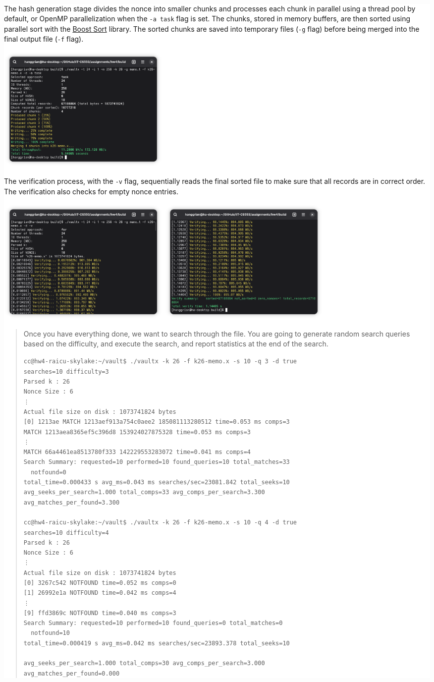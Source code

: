 The hash generation stage divides the nonce into smaller chunks and processes
each chunk in parallel using a thread pool by default, or OpenMP parallelization
when the `-a task` flag is set. The chunks, stored in memory buffers, are then
sorted using parallel sort with the [Boost Sort](https://www.boost.org/doc/libs/latest/libs/sort/doc/html/index.html) library. The sorted chunks are saved into temporary files (`-g` flag) before
being merged into the final output file (`-f` flag).

<img
  width="320px"
  alt="Screenshot 2"
  src="https://github.com/hanggrian/IIT-CS553/raw/assets/assignments/hw4/screenshot2.png">

The verification process, with the `-v` flag, sequentially reads the final
sorted file to make sure that all records are in correct order. The verification
also checks for empty nonce entries.

<img
  width="320px"
  alt="Screenshot 3.1"
  src="https://github.com/hanggrian/IIT-CS553/raw/assets/assignments/hw4/screenshot3_1.png">
<img
  width="320px"
  alt="Screenshot 3.2"
  src="https://github.com/hanggrian/IIT-CS553/raw/assets/assignments/hw4/screenshot3_2.png">

> Once you have everything done, we want to search through the file. You are
  going to generate random search queries based on the difficulty, and execute
  the search, and report statistics at the end of the search.
>
> ```
> cc@hw4-raicu-skylake:~/vault$ ./vaultx -k 26 -f k26-memo.x -s 10 -q 3 -d true
> searches=10 difficulty=3
> Parsed k : 26
> Nonce Size : 6
> ⋮
> Actual file size on disk : 1073741824 bytes
> [0] 1213ae MATCH 1213aef913a754c0aee2 185081113280512 time=0.053 ms comps=3
> MATCH 1213aea8365ef5c396d8 153924027875328 time=0.053 ms comps=3
> ⋮
> MATCH 66a4461ea8513780f333 142229553283072 time=0.041 ms comps=4
> Search Summary: requested=10 performed=10 found_queries=10 total_matches=33
>   notfound=0
> total_time=0.000433 s avg_ms=0.043 ms searches/sec=23081.842 total_seeks=10
> avg_seeks_per_search=1.000 total_comps=33 avg_comps_per_search=3.300
> avg_matches_per_found=3.300
>
> cc@hw4-raicu-skylake:~/vault$ ./vaultx -k 26 -f k26-memo.x -s 10 -q 4 -d true
> searches=10 difficulty=4
> Parsed k : 26
> Nonce Size : 6
> ⋮
> Actual file size on disk : 1073741824 bytes
> [0] 3267c542 NOTFOUND time=0.052 ms comps=0
> [1] 26992e1a NOTFOUND time=0.042 ms comps=4
> ⋮
> [9] ffd3869c NOTFOUND time=0.040 ms comps=3
> Search Summary: requested=10 performed=10 found_queries=0 total_matches=0
>   notfound=10
> total_time=0.000419 s avg_ms=0.042 ms searches/sec=23893.378 total_seeks=10
>
> avg_seeks_per_search=1.000 total_comps=30 avg_comps_per_search=3.000
> avg_matches_per_found=0.000
> ```


[Blake3]: https://github.com/BLAKE3-team/BLAKE3